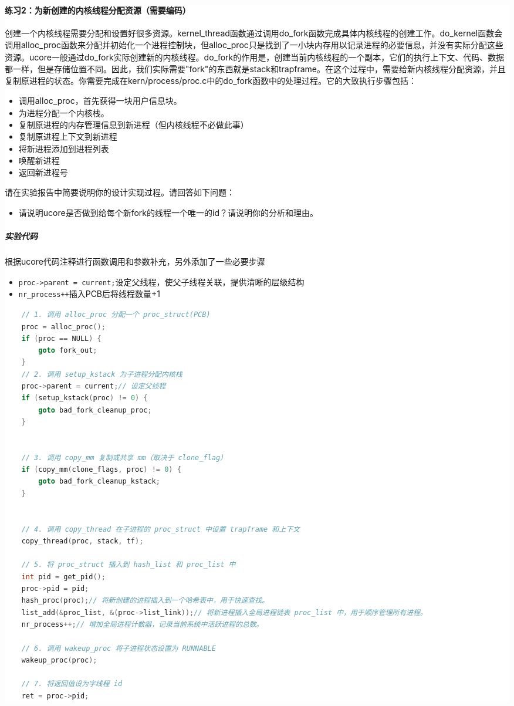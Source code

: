 #### 练习2：为新创建的内核线程分配资源（需要编码）
创建一个内核线程需要分配和设置好很多资源。kernel_thread函数通过调用do_fork函数完成具体内核线程的创建工作。do_kernel函数会调用alloc_proc函数来分配并初始化一个进程控制块，但alloc_proc只是找到了一小块内存用以记录进程的必要信息，并没有实际分配这些资源。ucore一般通过do_fork实际创建新的内核线程。do_fork的作用是，创建当前内核线程的一个副本，它们的执行上下文、代码、数据都一样，但是存储位置不同。因此，我们实际需要"fork"的东西就是stack和trapframe。在这个过程中，需要给新内核线程分配资源，并且复制原进程的状态。你需要完成在kern/process/proc.c中的do_fork函数中的处理过程。它的大致执行步骤包括：
- 调用alloc_proc，首先获得一块用户信息块。
- 为进程分配一个内核栈。
- 复制原进程的内存管理信息到新进程（但内核线程不必做此事）
- 复制原进程上下文到新进程
- 将新进程添加到进程列表
- 唤醒新进程
- 返回新进程号

请在实验报告中简要说明你的设计实现过程。请回答如下问题：
- 请说明ucore是否做到给每个新fork的线程一个唯一的id？请说明你的分析和理由。

##### 实验代码
根据ucore代码注释进行函数调用和参数补充，另外添加了一些必要步骤
- `proc->parent = current;`设定父线程，使父子线程关联，提供清晰的层级结构
- `nr_process++`插入PCB后将线程数量+1
```c
    // 1. 调用 alloc_proc 分配一个 proc_struct(PCB)
    proc = alloc_proc();
    if (proc == NULL) {
        goto fork_out;
    }
    // 2. 调用 setup_kstack 为子进程分配内核栈
    proc->parent = current;// 设定父线程
    if (setup_kstack(proc) != 0) {
        goto bad_fork_cleanup_proc;
    }


    // 3. 调用 copy_mm 复制或共享 mm（取决于 clone_flag）
    if (copy_mm(clone_flags, proc) != 0) {
        goto bad_fork_cleanup_kstack;
    }


    // 4. 调用 copy_thread 在子进程的 proc_struct 中设置 trapframe 和上下文
    copy_thread(proc, stack, tf);

    // 5. 将 proc_struct 插入到 hash_list 和 proc_list 中
    int pid = get_pid();
    proc->pid = pid;
    hash_proc(proc);// 将新创建的进程插入到一个哈希表中，用于快速查找。
    list_add(&proc_list, &(proc->list_link));// 将新进程插入全局进程链表 proc_list 中，用于顺序管理所有进程。
    nr_process++;// 增加全局进程计数器，记录当前系统中活跃进程的总数。

    // 6. 调用 wakeup_proc 将子进程状态设置为 RUNNABLE
    wakeup_proc(proc);

    // 7. 将返回值设为字线程 id
    ret = proc->pid;
```
